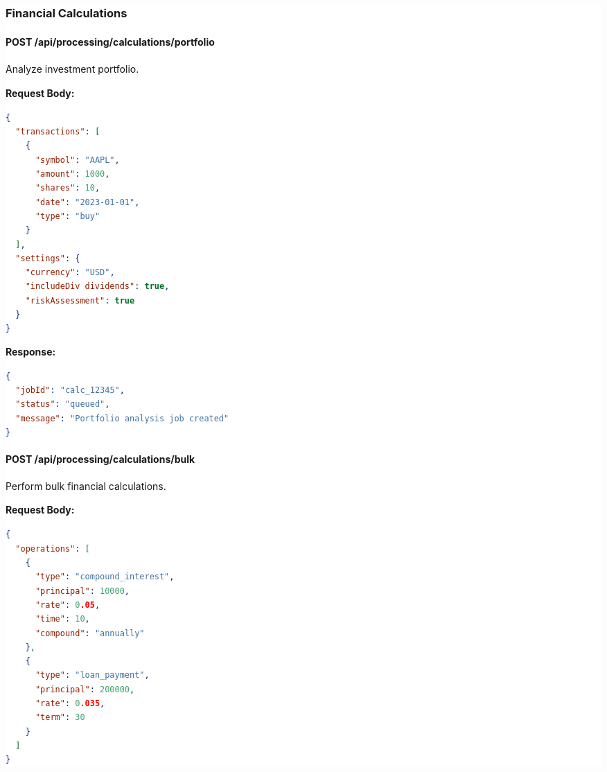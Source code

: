 ### Financial Calculations

#### POST /api/processing/calculations/portfolio
Analyze investment portfolio.

**Request Body:**
```json
{
  "transactions": [
    {
      "symbol": "AAPL",
      "amount": 1000,
      "shares": 10,
      "date": "2023-01-01",
      "type": "buy"
    }
  ],
  "settings": {
    "currency": "USD",
    "includeDiv dividends": true,
    "riskAssessment": true
  }
}
```

**Response:**
```json
{
  "jobId": "calc_12345",
  "status": "queued",
  "message": "Portfolio analysis job created"
}
```

#### POST /api/processing/calculations/bulk
Perform bulk financial calculations.

**Request Body:**
```json
{
  "operations": [
    {
      "type": "compound_interest",
      "principal": 10000,
      "rate": 0.05,
      "time": 10,
      "compound": "annually"
    },
    {
      "type": "loan_payment",
      "principal": 200000,
      "rate": 0.035,
      "term": 30
    }
  ]
}
```
